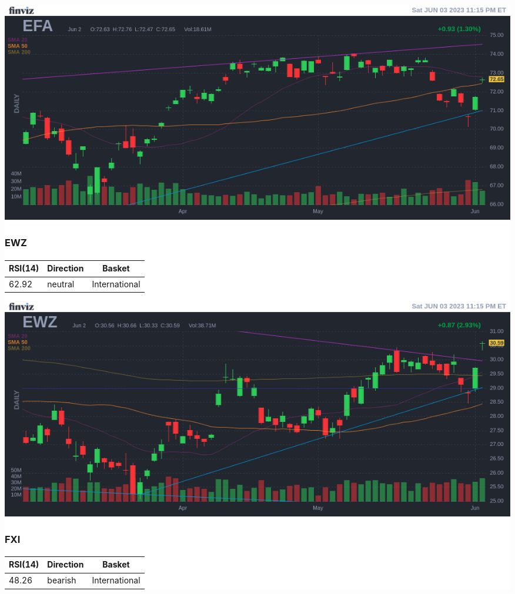 ![image](EFA-D-M3.png)

### EWZ

|  RSI(14) | Direction | Basket |
|----------|-------|--------|
|  62.92 | neutral | International |

![image](EWZ-D-M3.png)

### FXI

|  RSI(14) | Direction | Basket |
|----------|-------|--------|
|  48.26 | bearish | International |
